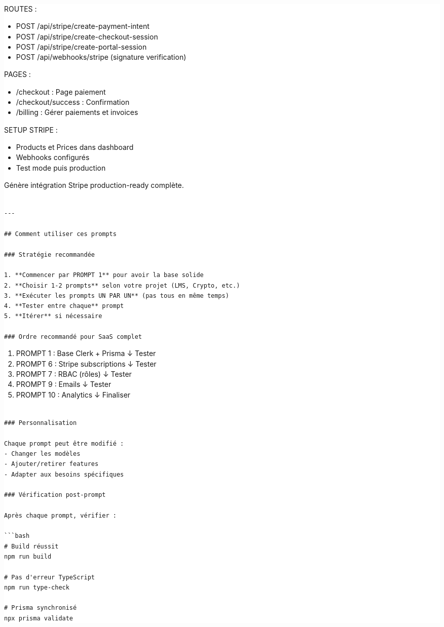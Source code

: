 ROUTES :
- POST /api/stripe/create-payment-intent
- POST /api/stripe/create-checkout-session
- POST /api/stripe/create-portal-session
- POST /api/webhooks/stripe (signature verification)

PAGES :
- /checkout : Page paiement
- /checkout/success : Confirmation
- /billing : Gérer paiements et invoices

SETUP STRIPE :
- Products et Prices dans dashboard
- Webhooks configurés
- Test mode puis production

Génère intégration Stripe production-ready complète.
```

---

## Comment utiliser ces prompts

### Stratégie recommandée

1. **Commencer par PROMPT 1** pour avoir la base solide
2. **Choisir 1-2 prompts** selon votre projet (LMS, Crypto, etc.)
3. **Exécuter les prompts UN PAR UN** (pas tous en même temps)
4. **Tester entre chaque** prompt
5. **Itérer** si nécessaire

### Ordre recommandé pour SaaS complet

```
1. PROMPT 1 : Base Clerk + Prisma
   ↓ Tester
2. PROMPT 6 : Stripe subscriptions
   ↓ Tester
3. PROMPT 7 : RBAC (rôles)
   ↓ Tester
4. PROMPT 9 : Emails
   ↓ Tester
5. PROMPT 10 : Analytics
   ↓ Finaliser
```

### Personnalisation

Chaque prompt peut être modifié :
- Changer les modèles
- Ajouter/retirer features
- Adapter aux besoins spécifiques

### Vérification post-prompt

Après chaque prompt, vérifier :

```bash
# Build réussit
npm run build

# Pas d'erreur TypeScript
npm run type-check

# Prisma synchronisé
npx prisma validate
```